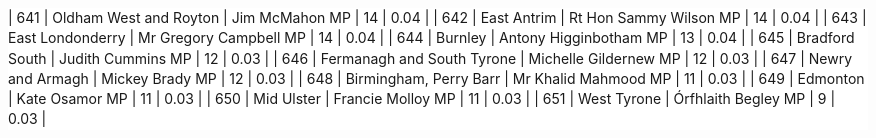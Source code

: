 | 641 | Oldham West and Royton | Jim McMahon MP | 14 | 0.04 |
| 642 | East Antrim | Rt Hon Sammy Wilson MP | 14 | 0.04 |
| 643 | East Londonderry | Mr Gregory Campbell MP | 14 | 0.04 |
| 644 | Burnley | Antony Higginbotham MP | 13 | 0.04 |
| 645 | Bradford South | Judith Cummins MP | 12 | 0.03 |
| 646 | Fermanagh and South Tyrone | Michelle Gildernew MP | 12 | 0.03 |
| 647 | Newry and Armagh | Mickey Brady MP | 12 | 0.03 |
| 648 | Birmingham, Perry Barr | Mr Khalid Mahmood MP | 11 | 0.03 |
| 649 | Edmonton | Kate Osamor MP | 11 | 0.03 |
| 650 | Mid Ulster | Francie Molloy MP | 11 | 0.03 |
| 651 | West Tyrone | Órfhlaith Begley MP | 9 | 0.03 |
